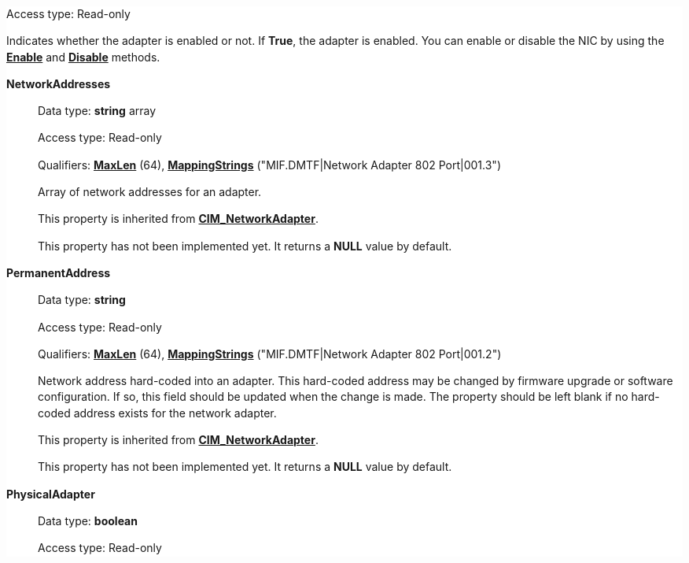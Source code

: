 Access type: Read-only
</dt> </dl>

Indicates whether the adapter is enabled or not. If **True**, the adapter is enabled. You can enable or disable the NIC by using the [**Enable**](enable-method-in-class-win32-networkadapter.md) and [**Disable**](disable-method-in-class-win32-networkadapter.md) methods.

</dd> <dt>

**NetworkAddresses**
</dt> <dd> <dl> <dt>

Data type: **string** array
</dt> <dt>

Access type: Read-only
</dt> <dt>

Qualifiers: [**MaxLen**](../wmisdk/standard-qualifiers.md) (64), [**MappingStrings**](../wmisdk/standard-qualifiers.md) ("MIF.DMTF\|Network Adapter 802 Port\|001.3")
</dt> </dl>

Array of network addresses for an adapter.

This property is inherited from [**CIM\_NetworkAdapter**](cim-networkadapter.md).

This property has not been implemented yet. It returns a **NULL** value by default.

</dd> <dt>

**PermanentAddress**
</dt> <dd> <dl> <dt>

Data type: **string**
</dt> <dt>

Access type: Read-only
</dt> <dt>

Qualifiers: [**MaxLen**](../wmisdk/standard-qualifiers.md) (64), [**MappingStrings**](../wmisdk/standard-qualifiers.md) ("MIF.DMTF\|Network Adapter 802 Port\|001.2")
</dt> </dl>

Network address hard-coded into an adapter. This hard-coded address may be changed by firmware upgrade or software configuration. If so, this field should be updated when the change is made. The property should be left blank if no hard-coded address exists for the network adapter.

This property is inherited from [**CIM\_NetworkAdapter**](cim-networkadapter.md).

This property has not been implemented yet. It returns a **NULL** value by default.

</dd> <dt>

**PhysicalAdapter**
</dt> <dd> <dl> <dt>

Data type: **boolean**
</dt> <dt>

Access type: Read-only
</dt> </dl>
